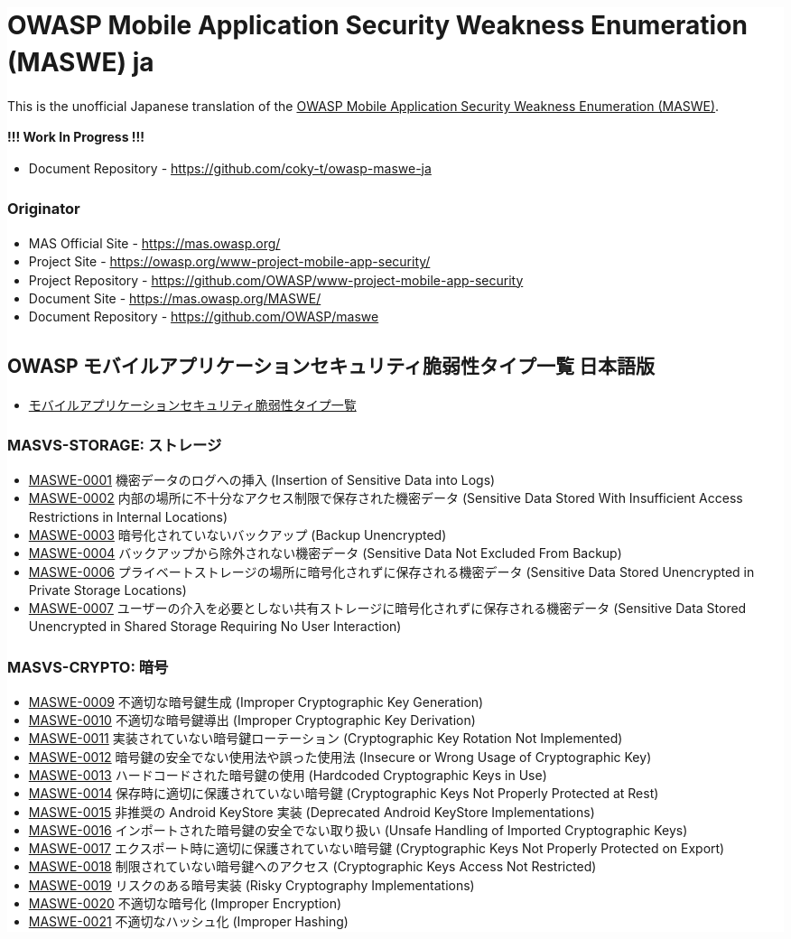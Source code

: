 # OWASP Mobile Application Security Weakness Enumeration (MASWE) ja

This is the unofficial Japanese translation of the [OWASP Mobile Application Security Weakness Enumeration (MASWE)](https://github.com/OWASP/maswe).

**!!! Work In Progress !!!**

- Document Repository - <https://github.com/coky-t/owasp-maswe-ja>

### Originator

- MAS Official Site - <https://mas.owasp.org/>
- Project Site - <https://owasp.org/www-project-mobile-app-security/>
- Project Repository - <https://github.com/OWASP/www-project-mobile-app-security>
- Document Site - <https://mas.owasp.org/MASWE/>
- Document Repository - <https://github.com/OWASP/maswe>

## OWASP モバイルアプリケーションセキュリティ脆弱性タイプ一覧 日本語版

- [モバイルアプリケーションセキュリティ脆弱性タイプ一覧](Document/README.md)

### MASVS-STORAGE: ストレージ

- [MASWE-0001](Document/weaknesses/MASVS-STORAGE/MASWE-0001.md) 機密データのログへの挿入 (Insertion of Sensitive Data into Logs)
- [MASWE-0002](Document/weaknesses/MASVS-STORAGE/MASWE-0002.md) 内部の場所に不十分なアクセス制限で保存された機密データ (Sensitive Data Stored With Insufficient Access Restrictions in Internal Locations)
- [MASWE-0003](Document/weaknesses/MASVS-STORAGE/MASWE-0003.md) 暗号化されていないバックアップ (Backup Unencrypted)
- [MASWE-0004](Document/weaknesses/MASVS-STORAGE/MASWE-0004.md) バックアップから除外されない機密データ (Sensitive Data Not Excluded From Backup)
- [MASWE-0006](Document/weaknesses/MASVS-STORAGE/MASWE-0006.md) プライベートストレージの場所に暗号化されずに保存される機密データ (Sensitive Data Stored Unencrypted in Private Storage Locations)
- [MASWE-0007](Document/weaknesses/MASVS-STORAGE/MASWE-0007.md) ユーザーの介入を必要としない共有ストレージに暗号化されずに保存される機密データ (Sensitive Data Stored Unencrypted in Shared Storage Requiring No User Interaction)

### MASVS-CRYPTO: 暗号

- [MASWE-0009](Document/weaknesses/MASVS-CRYPTO/MASWE-0009.md) 不適切な暗号鍵生成 (Improper Cryptographic Key Generation)
- [MASWE-0010](Document/weaknesses/MASVS-CRYPTO/MASWE-0010.md) 不適切な暗号鍵導出 (Improper Cryptographic Key Derivation)
- [MASWE-0011](Document/weaknesses/MASVS-CRYPTO/MASWE-0011.md) 実装されていない暗号鍵ローテーション (Cryptographic Key Rotation Not Implemented)
- [MASWE-0012](Document/weaknesses/MASVS-CRYPTO/MASWE-0012.md) 暗号鍵の安全でない使用法や誤った使用法 (Insecure or Wrong Usage of Cryptographic Key)
- [MASWE-0013](Document/weaknesses/MASVS-CRYPTO/MASWE-0013.md) ハードコードされた暗号鍵の使用 (Hardcoded Cryptographic Keys in Use)
- [MASWE-0014](Document/weaknesses/MASVS-CRYPTO/MASWE-0014.md) 保存時に適切に保護されていない暗号鍵 (Cryptographic Keys Not Properly Protected at Rest)
- [MASWE-0015](Document/weaknesses/MASVS-CRYPTO/MASWE-0015.md) 非推奨の Android KeyStore 実装 (Deprecated Android KeyStore Implementations)
- [MASWE-0016](Document/weaknesses/MASVS-CRYPTO/MASWE-0016.md) インポートされた暗号鍵の安全でない取り扱い (Unsafe Handling of Imported Cryptographic Keys)
- [MASWE-0017](Document/weaknesses/MASVS-CRYPTO/MASWE-0017.md) エクスポート時に適切に保護されていない暗号鍵 (Cryptographic Keys Not Properly Protected on Export)
- [MASWE-0018](Document/weaknesses/MASVS-CRYPTO/MASWE-0018.md) 制限されていない暗号鍵へのアクセス (Cryptographic Keys Access Not Restricted)
- [MASWE-0019](Document/weaknesses/MASVS-CRYPTO/MASWE-0019.md) リスクのある暗号実装 (Risky Cryptography Implementations)
- [MASWE-0020](Document/weaknesses/MASVS-CRYPTO/MASWE-0020.md) 不適切な暗号化 (Improper Encryption)
- [MASWE-0021](Document/weaknesses/MASVS-CRYPTO/MASWE-0021.md) 不適切なハッシュ化 (Improper Hashing)